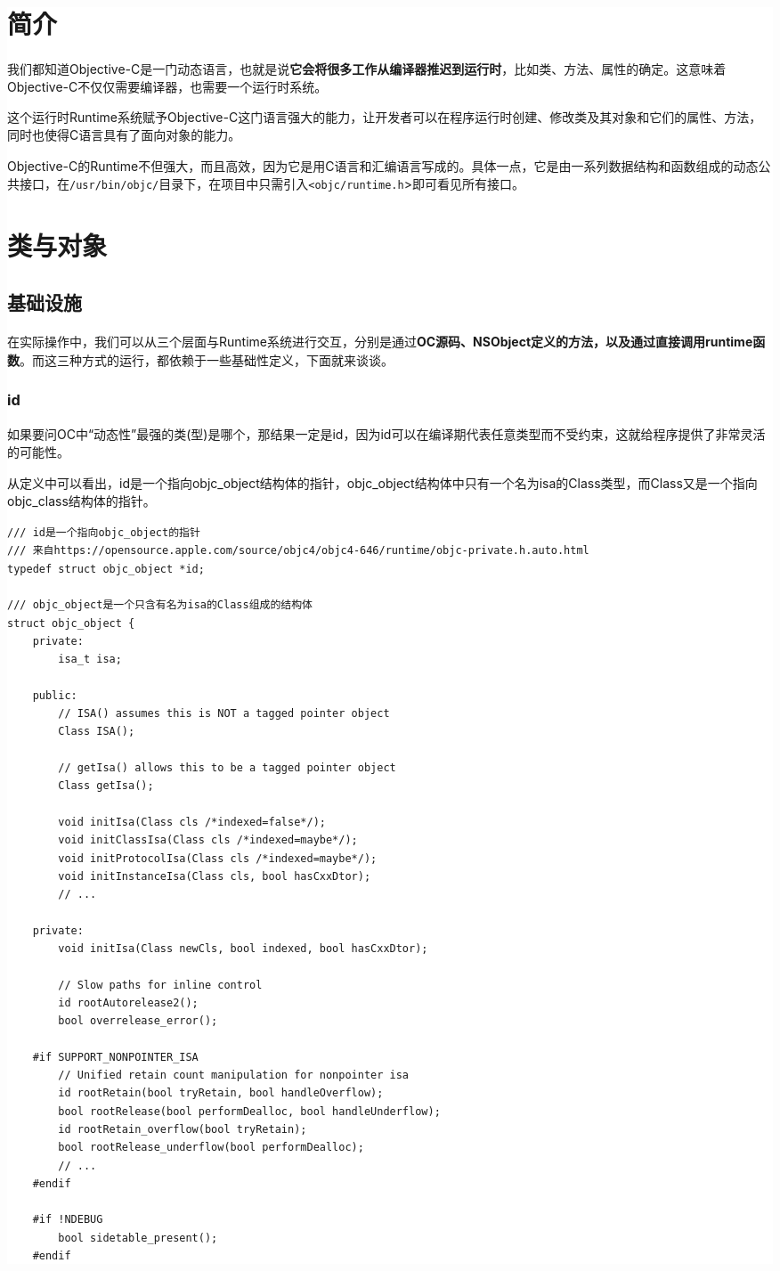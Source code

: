 # 简介

我们都知道Objective-C是一门动态语言，也就是说**它会将很多工作从编译器推迟到运行时**，比如类、方法、属性的确定。这意味着Objective-C不仅仅需要编译器，也需要一个运行时系统。

这个运行时Runtime系统赋予Objective-C这门语言强大的能力，让开发者可以在程序运行时创建、修改类及其对象和它们的属性、方法，同时也使得C语言具有了面向对象的能力。

Objective-C的Runtime不但强大，而且高效，因为它是用C语言和汇编语言写成的。具体一点，它是由一系列数据结构和函数组成的动态公共接口，在`/usr/bin/objc/`目录下，在项目中只需引入`<objc/runtime.h`>即可看见所有接口。

# 类与对象
## 基础设施

在实际操作中，我们可以从三个层面与Runtime系统进行交互，分别是通过**OC源码、NSObject定义的方法，以及通过直接调用runtime函数**。而这三种方式的运行，都依赖于一些基础性定义，下面就来谈谈。

### id

如果要问OC中“动态性”最强的类(型)是哪个，那结果一定是id，因为id可以在编译期代表任意类型而不受约束，这就给程序提供了非常灵活的可能性。

从定义中可以看出，id是一个指向objc_object结构体的指针，objc_object结构体中只有一个名为isa的Class类型，而Class又是一个指向objc_class结构体的指针。

```objc
/// id是一个指向objc_object的指针
/// 来自https://opensource.apple.com/source/objc4/objc4-646/runtime/objc-private.h.auto.html
typedef struct objc_object *id;

/// objc_object是一个只含有名为isa的Class组成的结构体
struct objc_object {
    private:
        isa_t isa;

    public:
        // ISA() assumes this is NOT a tagged pointer object
        Class ISA();

        // getIsa() allows this to be a tagged pointer object
        Class getIsa();

        void initIsa(Class cls /*indexed=false*/);
        void initClassIsa(Class cls /*indexed=maybe*/);
        void initProtocolIsa(Class cls /*indexed=maybe*/);
        void initInstanceIsa(Class cls, bool hasCxxDtor);
        // ...

    private:
        void initIsa(Class newCls, bool indexed, bool hasCxxDtor);

        // Slow paths for inline control
        id rootAutorelease2();
        bool overrelease_error();

    #if SUPPORT_NONPOINTER_ISA
        // Unified retain count manipulation for nonpointer isa
        id rootRetain(bool tryRetain, bool handleOverflow);
        bool rootRelease(bool performDealloc, bool handleUnderflow);
        id rootRetain_overflow(bool tryRetain);
        bool rootRelease_underflow(bool performDealloc);
        // ...
    #endif

    #if !NDEBUG
        bool sidetable_present();
    #endif
```